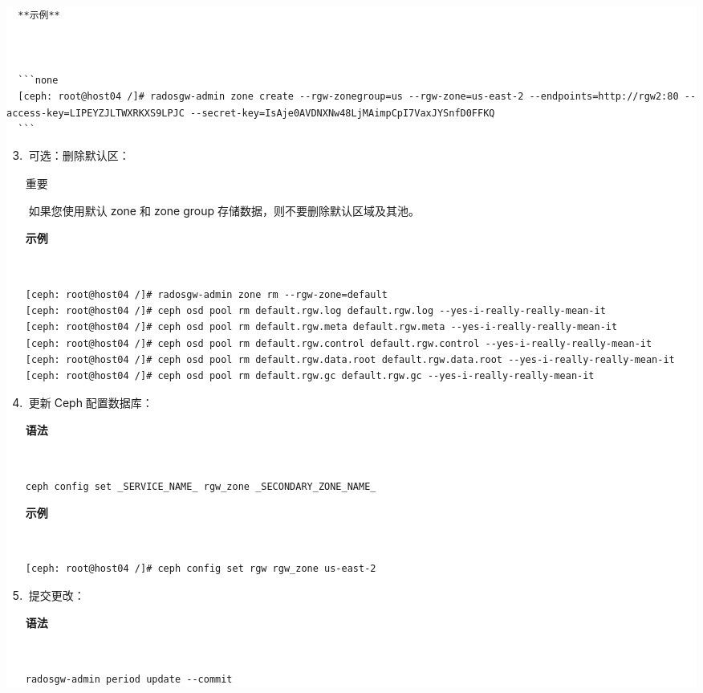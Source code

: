       **示例**

      ​									

      ```none
      [ceph: root@host04 /]# radosgw-admin zone create --rgw-zonegroup=us --rgw-zone=us-east-2 --endpoints=http://rgw2:80 --access-key=LIPEYZJLTWXRKXS9LPJC --secret-key=IsAje0AVDNXNw48LjMAimpCpI7VaxJYSnfD0FFKQ
      ```

   3. ​								可选：删除默认区： 						

      重要

      ​									如果您使用默认 zone 和 zone group 存储数据，则不要删除默认区域及其池。 							

      **示例**

      ​										

      ```none
      [ceph: root@host04 /]# radosgw-admin zone rm --rgw-zone=default
      [ceph: root@host04 /]# ceph osd pool rm default.rgw.log default.rgw.log --yes-i-really-really-mean-it
      [ceph: root@host04 /]# ceph osd pool rm default.rgw.meta default.rgw.meta --yes-i-really-really-mean-it
      [ceph: root@host04 /]# ceph osd pool rm default.rgw.control default.rgw.control --yes-i-really-really-mean-it
      [ceph: root@host04 /]# ceph osd pool rm default.rgw.data.root default.rgw.data.root --yes-i-really-really-mean-it
      [ceph: root@host04 /]# ceph osd pool rm default.rgw.gc default.rgw.gc --yes-i-really-really-mean-it
      ```

   4. ​								更新 Ceph 配置数据库： 						

      **语法**

      ​									

      ```none
      ceph config set _SERVICE_NAME_ rgw_zone _SECONDARY_ZONE_NAME_
      ```

      **示例**

      ​									

      ```none
      [ceph: root@host04 /]# ceph config set rgw rgw_zone us-east-2
      ```

   5. ​								提交更改： 						

      **语法**

      ​									

      ```none
      radosgw-admin period update --commit
      ```
